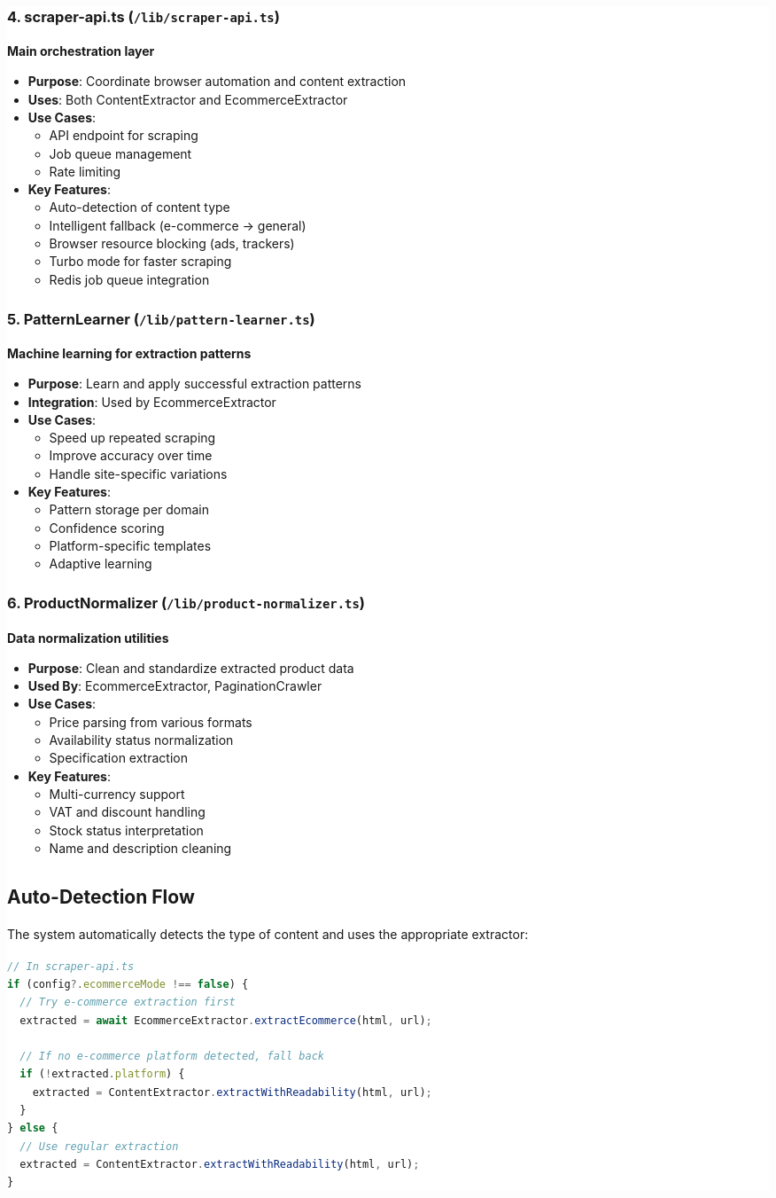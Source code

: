 ### 4. scraper-api.ts (`/lib/scraper-api.ts`)
**Main orchestration layer**

- **Purpose**: Coordinate browser automation and content extraction
- **Uses**: Both ContentExtractor and EcommerceExtractor
- **Use Cases**:
  - API endpoint for scraping
  - Job queue management
  - Rate limiting
- **Key Features**:
  - Auto-detection of content type
  - Intelligent fallback (e-commerce → general)
  - Browser resource blocking (ads, trackers)
  - Turbo mode for faster scraping
  - Redis job queue integration

### 5. PatternLearner (`/lib/pattern-learner.ts`)
**Machine learning for extraction patterns**

- **Purpose**: Learn and apply successful extraction patterns
- **Integration**: Used by EcommerceExtractor
- **Use Cases**:
  - Speed up repeated scraping
  - Improve accuracy over time
  - Handle site-specific variations
- **Key Features**:
  - Pattern storage per domain
  - Confidence scoring
  - Platform-specific templates
  - Adaptive learning

### 6. ProductNormalizer (`/lib/product-normalizer.ts`)
**Data normalization utilities**

- **Purpose**: Clean and standardize extracted product data
- **Used By**: EcommerceExtractor, PaginationCrawler
- **Use Cases**:
  - Price parsing from various formats
  - Availability status normalization
  - Specification extraction
- **Key Features**:
  - Multi-currency support
  - VAT and discount handling
  - Stock status interpretation
  - Name and description cleaning

## Auto-Detection Flow

The system automatically detects the type of content and uses the appropriate extractor:

```javascript
// In scraper-api.ts
if (config?.ecommerceMode !== false) {
  // Try e-commerce extraction first
  extracted = await EcommerceExtractor.extractEcommerce(html, url);
  
  // If no e-commerce platform detected, fall back
  if (!extracted.platform) {
    extracted = ContentExtractor.extractWithReadability(html, url);
  }
} else {
  // Use regular extraction
  extracted = ContentExtractor.extractWithReadability(html, url);
}
```